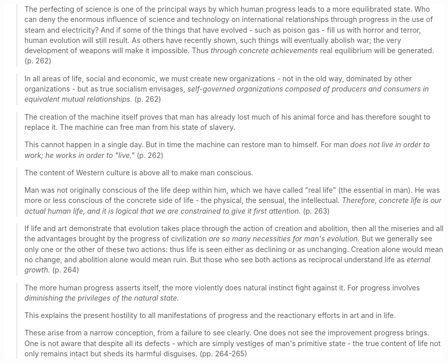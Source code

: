 > The perfecting of science is one of the principal ways by which human progress leads to a more equilibrated state.
> Who can deny the enormous influence of science and technology on international relationships through progress in the
> use of steam and electricity?  And if some of the things that have evolved - such as poison gas - fill us with
> horror and terror, human evolution will still result.  As others have recently shown, such things will eventually abolish war;
> the very development of weapons will make it impossible.  Thus *through concrete achievements* real equilibrium will be generated.
(p. 262)

> In all areas of life, social and economic, we must create new organizations - not in the old way,
> dominated by other organizations - but as true socialism envisages, *self-governed organizations composed of
> producers and consumers in equivalent mutual relationships.*
(p. 262)

> The creation of the machine itself proves that man has already lost much of his animal force and has therefore sought to replace it.
> The machine can free man from his state of slavery.
>
> This cannot happen in a single day.
> But in time the machine can restore man to himself.
> For man *does not live in order to work; he works in order to "live."*
(p. 262)

> The content of Western culture is above all to make man conscious.
>
> Man was not originally conscious of the life deep within him, which we have called "real life" (the essential in man).
> He was more or less conscious of the concrete side of life - the physical, the sensual, the intellectual.
> *Therefore, concrete life is our actual human life, and it is logical that we are constrained to give it first attention.*
(p. 263)

> If life and art demonstrate that evolution takes place through the action of creation and abolition,
> then all the miseries and all the advantages brought by the progress of civilization *are so many necessities for man's evolution.*
> But we generally see only one or the other of these two actions: thus life is seen either as declining or as unchanging.
> Creation alone would mean no change, and abolition alone would mean ruin.
> But those who see both actions as reciprocal understand life as *eternal growth.*
(p. 264)

> The more human progress asserts itself, the more violently does natural instinct fight against it.
> For progress involves *diminishing the privileges of the natural state.*
>
> This explains the present hostility to all manifestations of progress and the reactionary efforts in art and in life.
>
> These arise from a narrow conception, from a failure to see clearly.  One does not see the improvement progress brings.
> One is not aware that despite all its defects - which are simply vestiges of man's primitive state - the true content of life
> not only remains intact but sheds its harmful disguises.
(pp. 264-265)

